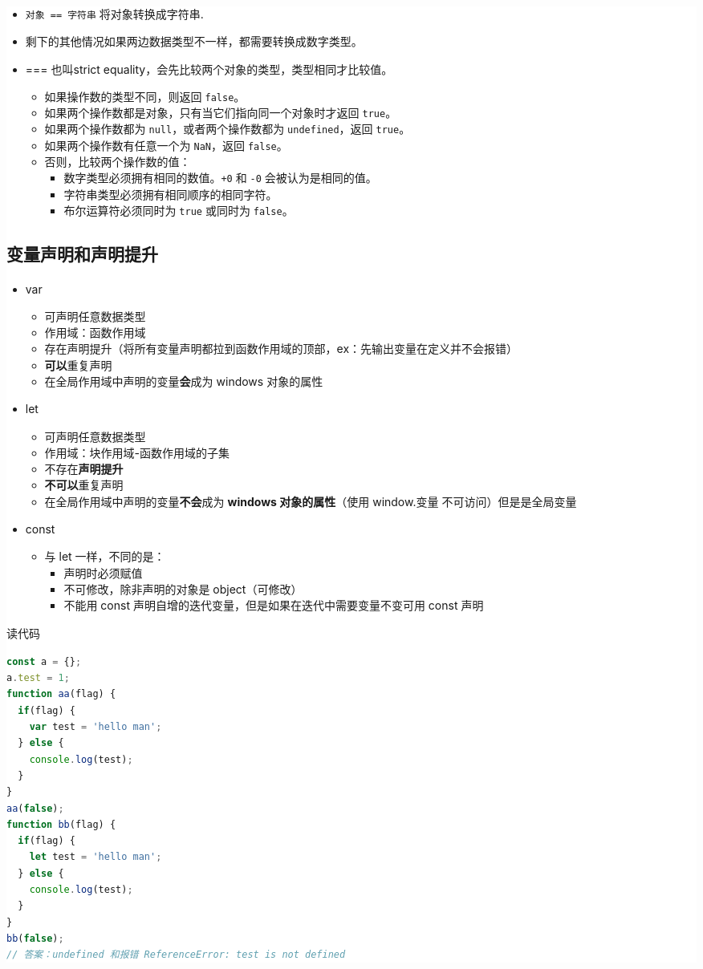   - `对象 == 字符串` 将对象转换成字符串.

  - 剩下的其他情况如果两边数据类型不一样，都需要转换成数字类型。

- === 也叫strict equality，会先比较两个对象的类型，类型相同才比较值。
  - 如果操作数的类型不同，则返回 `false`。
  - 如果两个操作数都是对象，只有当它们指向同一个对象时才返回 `true`。
  - 如果两个操作数都为 `null`，或者两个操作数都为 `undefined`，返回 `true`。
  - 如果两个操作数有任意一个为 `NaN`，返回 `false`。
  - 否则，比较两个操作数的值：
    - 数字类型必须拥有相同的数值。`+0` 和 `-0` 会被认为是相同的值。
    - 字符串类型必须拥有相同顺序的相同字符。
    - 布尔运算符必须同时为 `true` 或同时为 `false`。

## 变量声明和声明提升

- var
  - 可声明任意数据类型
  - 作用域：函数作用域
  - 存在声明提升（将所有变量声明都拉到函数作用域的顶部，ex：先输出变量在定义并不会报错）
  - **可以**重复声明
  - 在全局作用域中声明的变量**会**成为 windows 对象的属性

- let
  - 可声明任意数据类型
  - 作用域：块作用域-函数作用域的子集
  - 不存在**声明提升**
  - **不可以**重复声明
  - 在全局作用域中声明的变量**不会**成为 **windows 对象的属性**（使用 window.变量 不可访问）但是是全局变量

- const 
  - 与 let 一样，不同的是：
    - 声明时必须赋值
    - 不可修改，除非声明的对象是 object（可修改）
    - 不能用 const 声明自增的迭代变量，但是如果在迭代中需要变量不变可用 const 声明

读代码

```javascript
const a = {};
a.test = 1;
function aa(flag) {
  if(flag) {
    var test = 'hello man';
  } else {
    console.log(test);
  }
}
aa(false);
function bb(flag) {
  if(flag) {
    let test = 'hello man';
  } else {
    console.log(test);
  }
}
bb(false);
// 答案：undefined 和报错 ReferenceError: test is not defined
```
